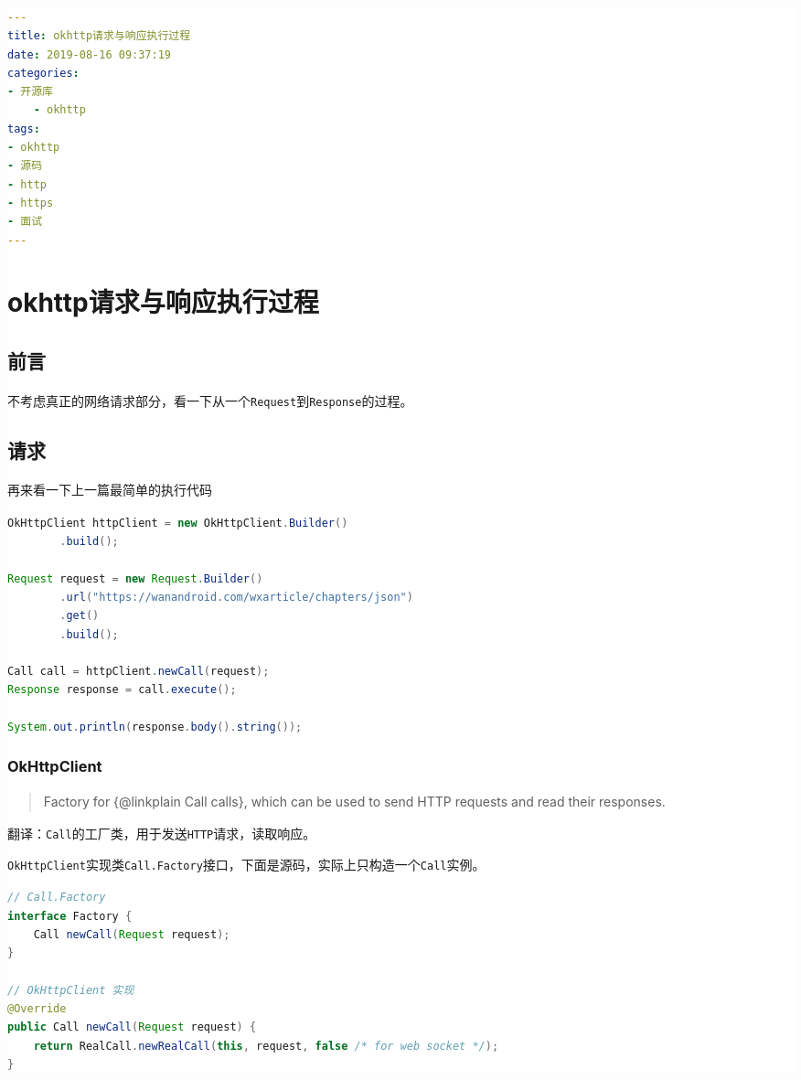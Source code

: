 ```yaml
---
title: okhttp请求与响应执行过程
date: 2019-08-16 09:37:19
categories: 
- 开源库
    - okhttp
tags:
- okhttp
- 源码
- http
- https
- 面试
---
```


# okhttp请求与响应执行过程

## 前言

不考虑真正的网络请求部分，看一下从一个`Request`到`Response`的过程。

## 请求

再来看一下上一篇最简单的执行代码

```java
OkHttpClient httpClient = new OkHttpClient.Builder()
        .build();

Request request = new Request.Builder()
        .url("https://wanandroid.com/wxarticle/chapters/json")
        .get()
        .build();

Call call = httpClient.newCall(request);
Response response = call.execute();

System.out.println(response.body().string());
```

### OkHttpClient

> Factory for {@linkplain Call calls}, which can be used to send HTTP requests and read their responses.

翻译：`Call`的工厂类，用于发送`HTTP`请求，读取响应。

`OkHttpClient`实现类`Call.Factory`接口，下面是源码，实际上只构造一个`Call`实例。

```java
// Call.Factory
interface Factory {
    Call newCall(Request request);
}

// OkHttpClient 实现
@Override
public Call newCall(Request request) {
    return RealCall.newRealCall(this, request, false /* for web socket */);
}
```
